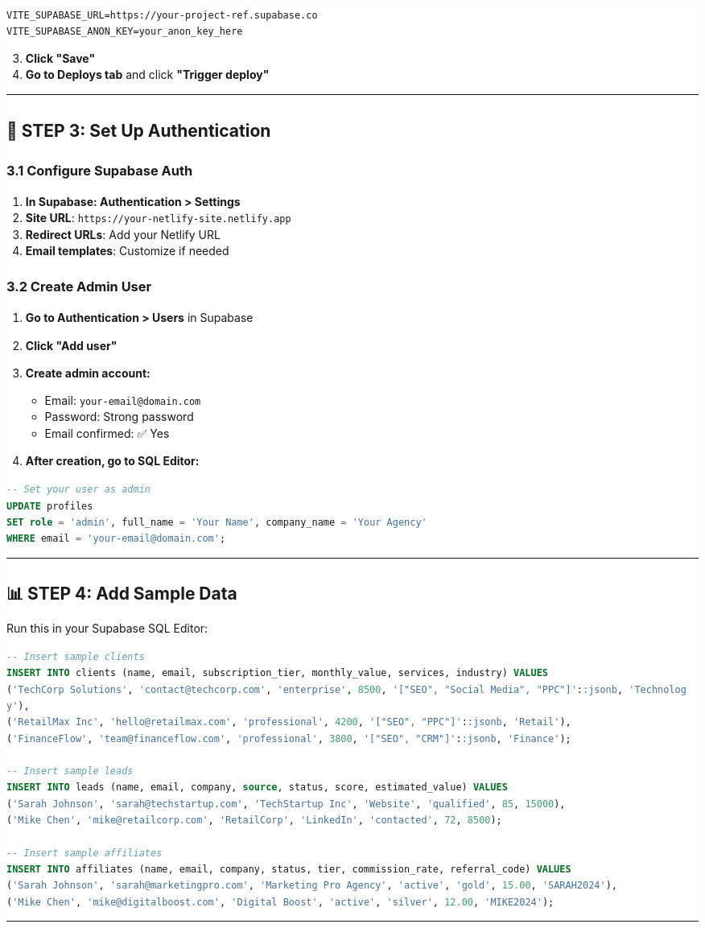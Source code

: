 ```env
VITE_SUPABASE_URL=https://your-project-ref.supabase.co
VITE_SUPABASE_ANON_KEY=your_anon_key_here
```

3. **Click "Save"**
4. **Go to Deploys tab** and click **"Trigger deploy"**

---

## 🔐 STEP 3: Set Up Authentication

### 3.1 Configure Supabase Auth
1. **In Supabase: Authentication > Settings**
2. **Site URL**: `https://your-netlify-site.netlify.app`
3. **Redirect URLs**: Add your Netlify URL
4. **Email templates**: Customize if needed

### 3.2 Create Admin User
1. **Go to Authentication > Users** in Supabase
2. **Click "Add user"**
3. **Create admin account:**
   - Email: `your-email@domain.com`
   - Password: Strong password
   - Email confirmed: ✅ Yes

4. **After creation, go to SQL Editor:**
```sql
-- Set your user as admin
UPDATE profiles 
SET role = 'admin', full_name = 'Your Name', company_name = 'Your Agency'
WHERE email = 'your-email@domain.com';
```

---

## 📊 STEP 4: Add Sample Data

Run this in your Supabase SQL Editor:

```sql
-- Insert sample clients
INSERT INTO clients (name, email, subscription_tier, monthly_value, services, industry) VALUES
('TechCorp Solutions', 'contact@techcorp.com', 'enterprise', 8500, '["SEO", "Social Media", "PPC"]'::jsonb, 'Technology'),
('RetailMax Inc', 'hello@retailmax.com', 'professional', 4200, '["SEO", "PPC"]'::jsonb, 'Retail'),
('FinanceFlow', 'team@financeflow.com', 'professional', 3800, '["SEO", "CRM"]'::jsonb, 'Finance');

-- Insert sample leads
INSERT INTO leads (name, email, company, source, status, score, estimated_value) VALUES
('Sarah Johnson', 'sarah@techstartup.com', 'TechStartup Inc', 'Website', 'qualified', 85, 15000),
('Mike Chen', 'mike@retailcorp.com', 'RetailCorp', 'LinkedIn', 'contacted', 72, 8500);

-- Insert sample affiliates
INSERT INTO affiliates (name, email, company, status, tier, commission_rate, referral_code) VALUES
('Sarah Johnson', 'sarah@marketingpro.com', 'Marketing Pro Agency', 'active', 'gold', 15.00, 'SARAH2024'),
('Mike Chen', 'mike@digitalboost.com', 'Digital Boost', 'active', 'silver', 12.00, 'MIKE2024');
```

---